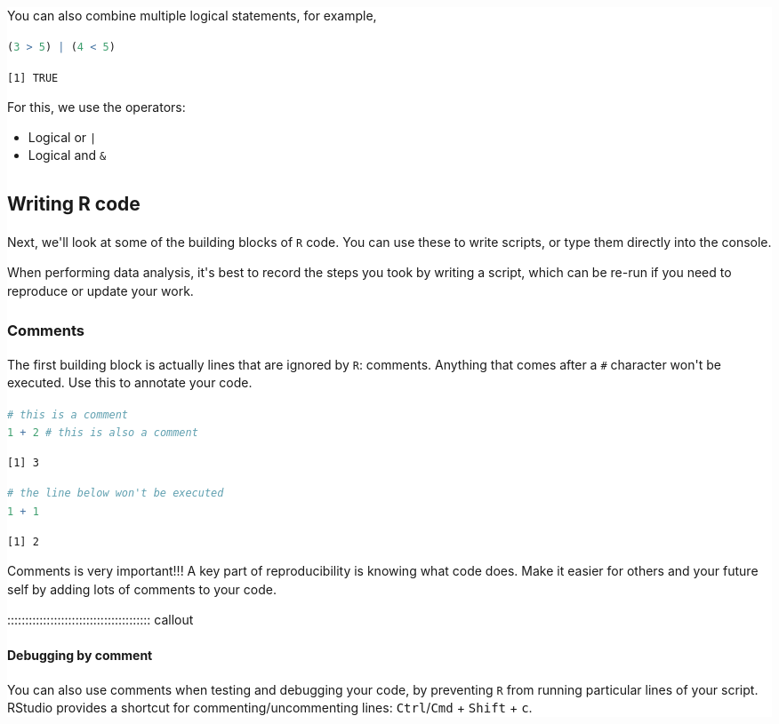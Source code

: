 You can also combine multiple logical statements, for example, 


```r
(3 > 5) | (4 < 5)
```

```{.output}
[1] TRUE
```

For this, we use the operators:

 - Logical or `|`
 - Logical and `&`


## Writing R code

Next, we'll look at some of the building blocks of `R` code.  You can use these to write scripts, or type them directly into the console.  

When performing data analysis, it's best to record the steps you took by writing a script, which can be re-run if you need to reproduce or update your work.

### Comments

The first building block is actually lines that are ignored by `R`: comments.
Anything that comes after a `#` character won't be executed. Use this to annotate your code.  


```r
# this is a comment
1 + 2 # this is also a comment
```

```{.output}
[1] 3
```

```r
# the line below won't be executed
1 + 1
```

```{.output}
[1] 2
```


Comments is very important!!!  A key part of reproducibility is knowing what code does.  Make it easier for others and your future self by adding lots of comments to your code.

:::::::::::::::::::::::::::::::::::::::: callout

#### Debugging by comment

You can also use comments when testing and debugging your code, by preventing `R` from running particular lines of your script.  RStudio provides a shortcut for commenting/uncommenting lines: <kbd>Ctrl</kbd>/<kbd>Cmd</kbd> + <kbd>Shift</kbd> + <kbd>c</kbd>.
